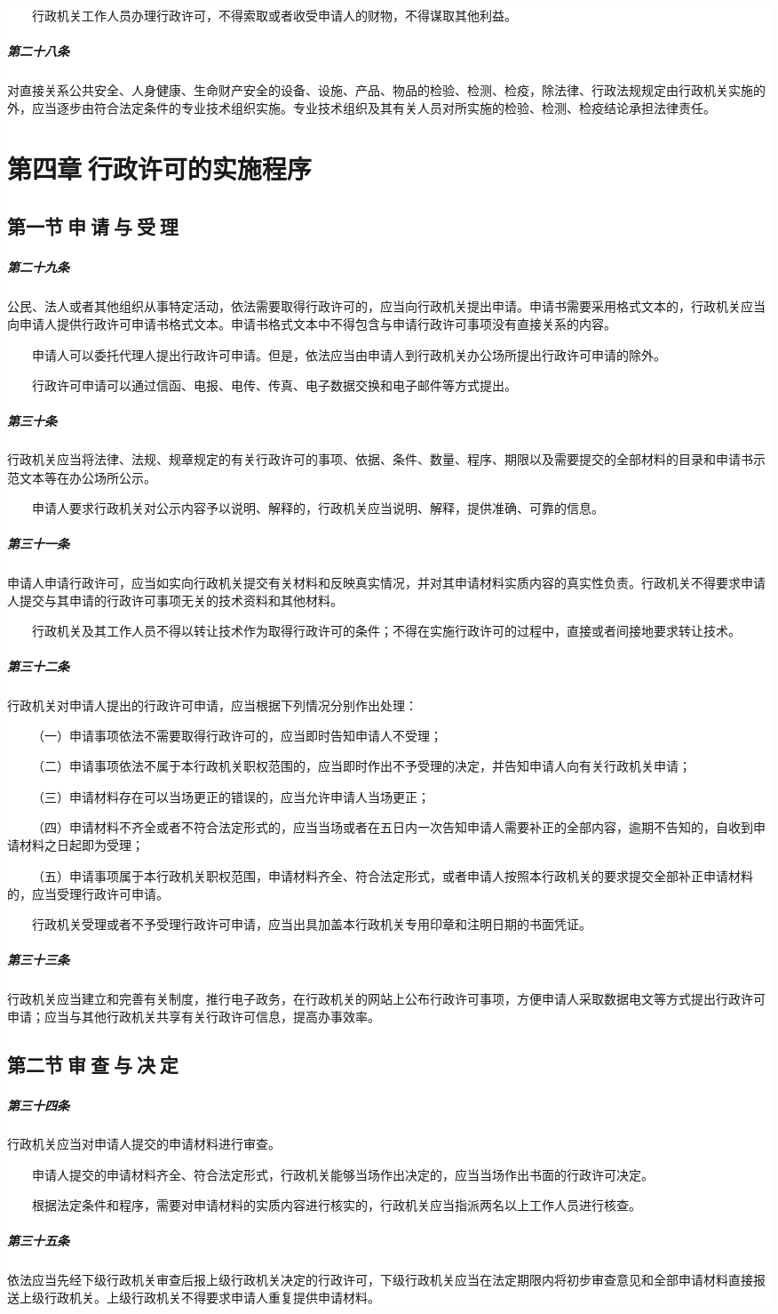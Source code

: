     行政机关工作人员办理行政许可，不得索取或者收受申请人的财物，不得谋取其他利益。

##### 第二十八条
对直接关系公共安全、人身健康、生命财产安全的设备、设施、产品、物品的检验、检测、检疫，除法律、行政法规规定由行政机关实施的外，应当逐步由符合法定条件的专业技术组织实施。专业技术组织及其有关人员对所实施的检验、检测、检疫结论承担法律责任。

# 第四章  行政许可的实施程序

## 第一节  申 请 与 受 理

##### 第二十九条
公民、法人或者其他组织从事特定活动，依法需要取得行政许可的，应当向行政机关提出申请。申请书需要采用格式文本的，行政机关应当向申请人提供行政许可申请书格式文本。申请书格式文本中不得包含与申请行政许可事项没有直接关系的内容。

    申请人可以委托代理人提出行政许可申请。但是，依法应当由申请人到行政机关办公场所提出行政许可申请的除外。

    行政许可申请可以通过信函、电报、电传、传真、电子数据交换和电子邮件等方式提出。

##### 第三十条
行政机关应当将法律、法规、规章规定的有关行政许可的事项、依据、条件、数量、程序、期限以及需要提交的全部材料的目录和申请书示范文本等在办公场所公示。

    申请人要求行政机关对公示内容予以说明、解释的，行政机关应当说明、解释，提供准确、可靠的信息。

##### 第三十一条
申请人申请行政许可，应当如实向行政机关提交有关材料和反映真实情况，并对其申请材料实质内容的真实性负责。行政机关不得要求申请人提交与其申请的行政许可事项无关的技术资料和其他材料。

    行政机关及其工作人员不得以转让技术作为取得行政许可的条件；不得在实施行政许可的过程中，直接或者间接地要求转让技术。

##### 第三十二条
行政机关对申请人提出的行政许可申请，应当根据下列情况分别作出处理：

    （一）申请事项依法不需要取得行政许可的，应当即时告知申请人不受理；

    （二）申请事项依法不属于本行政机关职权范围的，应当即时作出不予受理的决定，并告知申请人向有关行政机关申请；

    （三）申请材料存在可以当场更正的错误的，应当允许申请人当场更正；

    （四）申请材料不齐全或者不符合法定形式的，应当当场或者在五日内一次告知申请人需要补正的全部内容，逾期不告知的，自收到申请材料之日起即为受理；

    （五）申请事项属于本行政机关职权范围，申请材料齐全、符合法定形式，或者申请人按照本行政机关的要求提交全部补正申请材料的，应当受理行政许可申请。

    行政机关受理或者不予受理行政许可申请，应当出具加盖本行政机关专用印章和注明日期的书面凭证。

##### 第三十三条
行政机关应当建立和完善有关制度，推行电子政务，在行政机关的网站上公布行政许可事项，方便申请人采取数据电文等方式提出行政许可申请；应当与其他行政机关共享有关行政许可信息，提高办事效率。

## 第二节  审 查 与 决 定

##### 第三十四条
行政机关应当对申请人提交的申请材料进行审查。

    申请人提交的申请材料齐全、符合法定形式，行政机关能够当场作出决定的，应当当场作出书面的行政许可决定。

    根据法定条件和程序，需要对申请材料的实质内容进行核实的，行政机关应当指派两名以上工作人员进行核查。

##### 第三十五条
依法应当先经下级行政机关审查后报上级行政机关决定的行政许可，下级行政机关应当在法定期限内将初步审查意见和全部申请材料直接报送上级行政机关。上级行政机关不得要求申请人重复提供申请材料。
